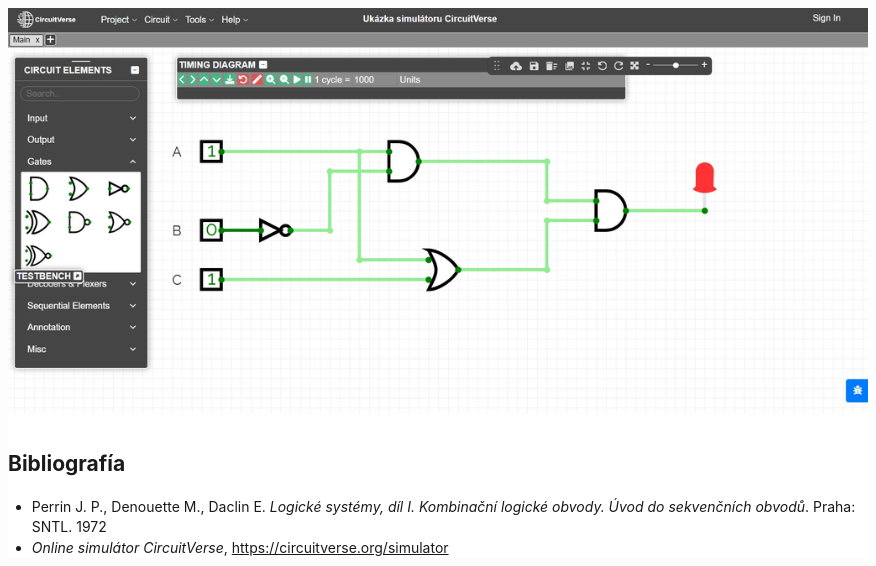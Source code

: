 ![Entorno de simulación en línea CircuitVerse](00026_10.jpg)



## Bibliografía

* Perrin J. P., Denouette M., Daclin E. *Logické systémy, díl I. Kombinační logické obvody. Úvod do sekvenčních obvodů*. Praha: SNTL. 1972
* *Online simulátor CircuitVerse*, https://circuitverse.org/simulator



